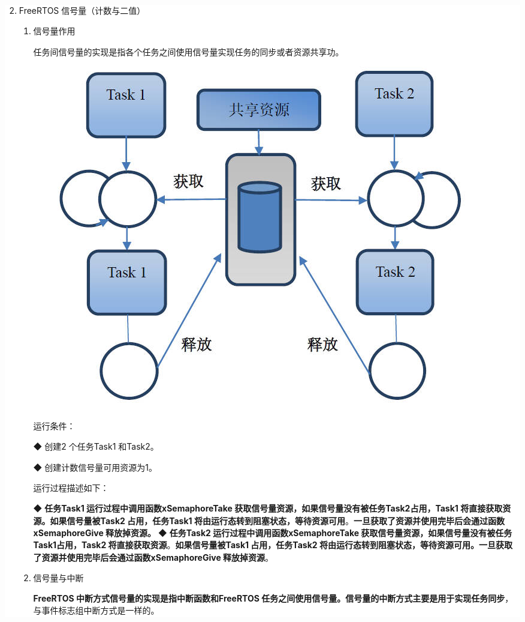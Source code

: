    2. FreeRTOS  信号量（计数与二值）
   
      1. 信号量作用
   
         任务间信号量的实现是指各个任务之间使用信号量实现任务的同步或者资源共享功。
   
         ![](pic/rtos-sem-01.jpg)
   
         运行条件：
   
         ◆ 创建2 个任务Task1 和Task2。
   
         ◆ 创建计数信号量可用资源为1。
   
         运行过程描述如下：
   
         ◆ **任务Task1 运行过程中调用函数xSemaphoreTake 获取信号量资源，如果信号量没有被任务Task2占用，Task1 将直接获取资源。如果信号量被Task2 占用，任务Task1 将由运行态转到阻塞状态，等待资源可用**。**一旦获取了资源并使用完毕后会通过函数xSemaphoreGive 释放掉资源。**
         ◆ **任务Task2 运行过程中调用函数xSemaphoreTake 获取信号量资源，如果信号量没有被任务Task1占用，Task2 将直接获取资源**。**如果信号量被Task1 占用，任务Task2 将由运行态转到阻塞状态，等待资源可用。一旦获取了资源并使用完毕后会通过函数xSemaphoreGive 释放掉资源**。
   
      2. 信号量与中断
   
         **FreeRTOS 中断方式信号量的实现是指中断函数和FreeRTOS 任务之间使用信号量。信号量的中断方式主要是用于实现任务同步**，与事件标志组中断方式是一样的。
   